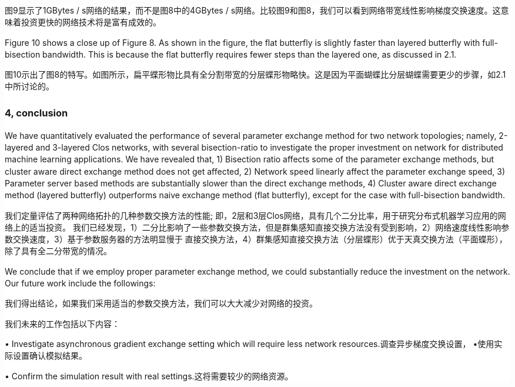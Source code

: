 图9显示了1GBytes / s网络的结果，而不是图8中的4GBytes / s网络。比较图9和图8，我们可以看到网络带宽线性影响梯度交换速度。这意味着投资更快的网络技术将是富有成效的。

Figure 10 shows a close up of Figure 8. As shown in the figure, the flat butterfly is slightly faster than layered butterfly with full-bisection bandwidth. This is because the flat butterfly requires fewer steps than the layered one, as discussed in 2.1.

图10示出了图8的特写。如图所示，扁平蝶形物比具有全分割带宽的分层蝶形物略快。这是因为平面蝴蝶比分层蝴蝶需要更少的步骤，如2.1中所讨论的。
### 4, conclusion
We have quantitatively evaluated the performance of several parameter exchange method for two network topologies; namely, 2-layered and 3-layered Clos networks, with several bisection-ratio to investigate the proper investment on network for distributed machine learning applications. We have revealed that, 1) Bisection ratio affects some of the parameter exchange methods, but cluster aware direct exchange method does not get affected, 2) Network speed linearly affect the parameter exchange speed, 3) Parameter server based methods are substantially slower than the direct exchange methods, 4) Cluster aware direct exchange method (layered butterfly) outperforms naive exchange method (flat butterfly), except for the case with full-bisection bandwidth.

我们定量评估了两种网络拓扑的几种参数交换方法的性能; 即，2层和3层Clos网络，具有几个二分比率，用于研究分布式机器学习应用的网络上的适当投资。 我们已经发现，1）二分比影响了一些参数交换方法，但是群集感知直接交换方法没有受到影响，2）网络速度线性影响参数交换速度，3）基于参数服务器的方法明显慢于 直接交换方法，4）群集感知直接交换方法（分层蝶形）优于天真交换方法（平面蝶形），除了具有全二分带宽的情况。

We conclude that if we employ proper parameter exchange method, we could substantially reduce the investment on the network.
Our future work include the followings:

我们得出结论，如果我们采用适当的参数交换方法，我们可以大大减少对网络的投资。

我们未来的工作包括以下内容：

• Investigate asynchronous gradient exchange setting which will require less network resources.调查异步梯度交换设置，
•使用实际设置确认模拟结果。

• Confirm the simulation result with real settings.这将需要较少的网络资源。


